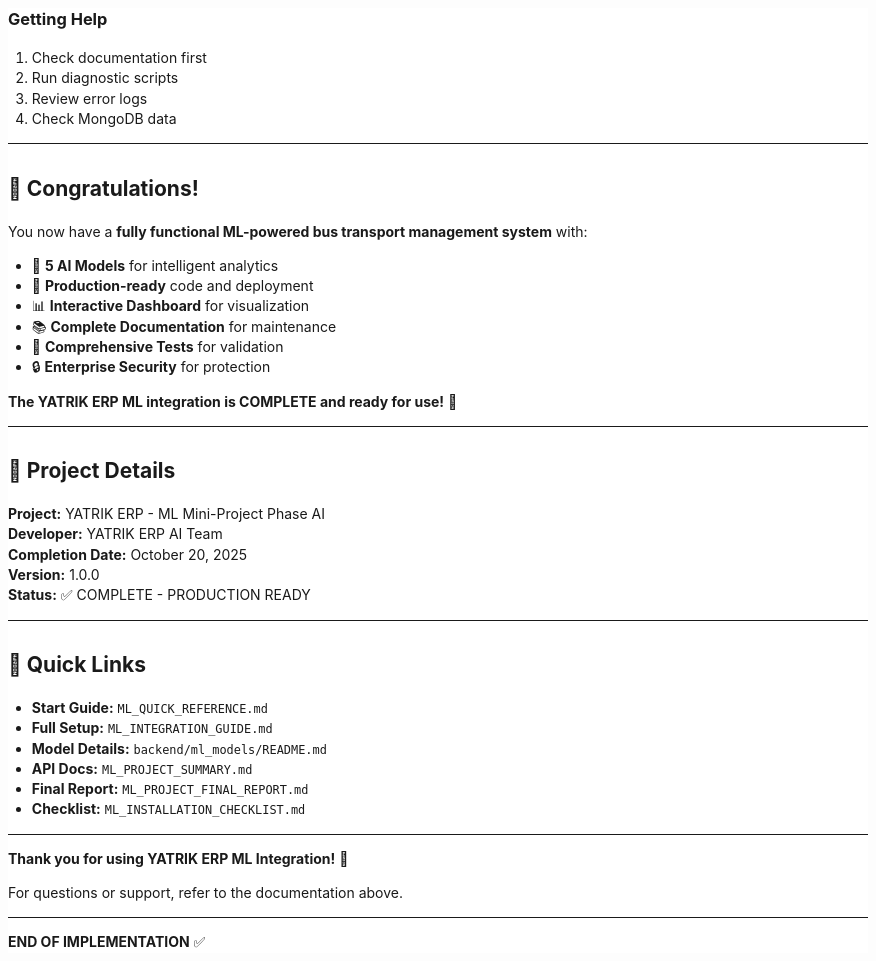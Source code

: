 ### Getting Help

1. Check documentation first
2. Run diagnostic scripts
3. Review error logs
4. Check MongoDB data

---

## 🎉 Congratulations!

You now have a **fully functional ML-powered bus transport management system** with:

- 🤖 **5 AI Models** for intelligent analytics
- 🚀 **Production-ready** code and deployment
- 📊 **Interactive Dashboard** for visualization
- 📚 **Complete Documentation** for maintenance
- 🧪 **Comprehensive Tests** for validation
- 🔒 **Enterprise Security** for protection

**The YATRIK ERP ML integration is COMPLETE and ready for use!** 🎊

---

## 📝 Project Details

**Project:** YATRIK ERP - ML Mini-Project Phase AI  
**Developer:** YATRIK ERP AI Team  
**Completion Date:** October 20, 2025  
**Version:** 1.0.0  
**Status:** ✅ COMPLETE - PRODUCTION READY  

---

## 🌟 Quick Links

- **Start Guide:** `ML_QUICK_REFERENCE.md`
- **Full Setup:** `ML_INTEGRATION_GUIDE.md`
- **Model Details:** `backend/ml_models/README.md`
- **API Docs:** `ML_PROJECT_SUMMARY.md`
- **Final Report:** `ML_PROJECT_FINAL_REPORT.md`
- **Checklist:** `ML_INSTALLATION_CHECKLIST.md`

---

**Thank you for using YATRIK ERP ML Integration!** 🙏

For questions or support, refer to the documentation above.

---

**END OF IMPLEMENTATION** ✅
